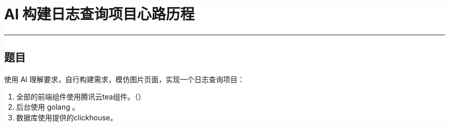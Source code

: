 # AI 构建日志查询项目心路历程

---

## 题目

使用 AI 理解要求，自行构建需求，模仿图片页面，实现一个日志查询项目：

1. 全部的前端组件使用腾讯云tea组件。（）
2. 后台使用 golang 。
3. 数据库使用提供的clickhouse。
